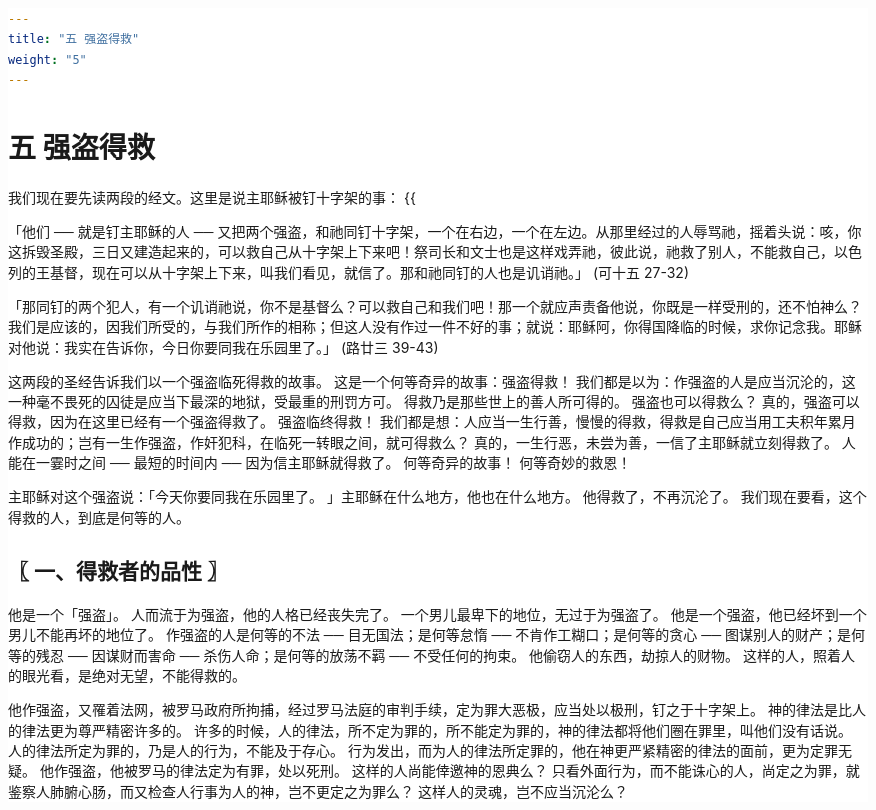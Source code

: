 ```yaml
---
title: "五 强盗得救"
weight: "5"
---
```


# 五 强盗得救


我们现在要先读两段的经文。这里是说主耶稣被钉十字架的事：
{{<audio src="01/chapter05/1.mp3">}}

「他们 ── 就是钉主耶稣的人 ── 又把两个强盗，和祂同钉十字架，一个在右边，一个在左边。从那里经过的人辱骂祂，摇着头说：咳，你这拆毁圣殿，三日又建造起来的，可以救自己从十字架上下来吧！祭司长和文士也是这样戏弄祂，彼此说，祂救了别人，不能救自己，以色列的王基督，现在可以从十字架上下来，叫我们看见，就信了。那和祂同钉的人也是讥诮祂。」
(可十五 27-32)

「那同钉的两个犯人，有一个讥诮祂说，你不是基督么？可以救自己和我们吧！那一个就应声责备他说，你既是一样受刑的，还不怕神么？我们是应该的，因我们所受的，与我们所作的相称；但这人没有作过一件不好的事；就说：耶稣阿，你得国降临的时候，求你记念我。耶稣对他说：我实在告诉你，今日你要同我在乐园里了。」
(路廿三 39-43)

这两段的圣经告诉我们以一个强盗临死得救的故事。
这是一个何等奇异的故事：强盗得救！
我们都是以为：作强盗的人是应当沉沦的，这一种毫不畏死的囚徒是应当下最深的地狱，受最重的刑罚方可。
得救乃是那些世上的善人所可得的。
强盗也可以得救么？
真的，强盗可以得救，因为在这里已经有一个强盗得救了。
强盗临终得救！
我们都是想：人应当一生行善，慢慢的得救，得救是自己应当用工夫积年累月作成功的；岂有一生作强盗，作奸犯科，在临死一转眼之间，就可得救么？
真的，一生行恶，未尝为善，一信了主耶稣就立刻得救了。
人能在一霎时之间 ── 最短的时间内 ── 因为信主耶稣就得救了。
何等奇异的故事！
何等奇妙的救恩！

主耶稣对这个强盗说：「今天你要同我在乐园里了。
」主耶稣在什么地方，他也在什么地方。
他得救了，不再沉沦了。
我们现在要看，这个得救的人，到底是何等的人。

## 〖 一、得救者的品性 〗

他是一个「强盗」。
人而流于为强盗，他的人格已经丧失完了。
一个男儿最卑下的地位，无过于为强盗了。
他是一个强盗，他已经坏到一个男儿不能再坏的地位了。
作强盗的人是何等的不法 ── 目无国法；是何等怠惰 ── 不肯作工糊口；是何等的贪心 ── 图谋别人的财产；是何等的残忍 ── 因谋财而害命 ── 杀伤人命；是何等的放荡不羁 ── 不受任何的拘束。
他偷窃人的东西，劫掠人的财物。
这样的人，照着人的眼光看，是绝对无望，不能得救的。

他作强盗，又罹着法网，被罗马政府所拘捕，经过罗马法庭的审判手续，定为罪大恶极，应当处以极刑，钉之于十字架上。
神的律法是比人的律法更为尊严精密许多的。
许多的时候，人的律法，所不定为罪的，所不能定为罪的，神的律法都将他们圈在罪里，叫他们没有话说。
人的律法所定为罪的，乃是人的行为，不能及于存心。
行为发出，而为人的律法所定罪的，他在神更严紧精密的律法的面前，更为定罪无疑。
他作强盗，他被罗马的律法定为有罪，处以死刑。
这样的人尚能倖邀神的恩典么？
只看外面行为，而不能诛心的人，尚定之为罪，就鉴察人肺腑心肠，而又检查人行事为人的神，岂不更定之为罪么？
这样人的灵魂，岂不应当沉沦么？
